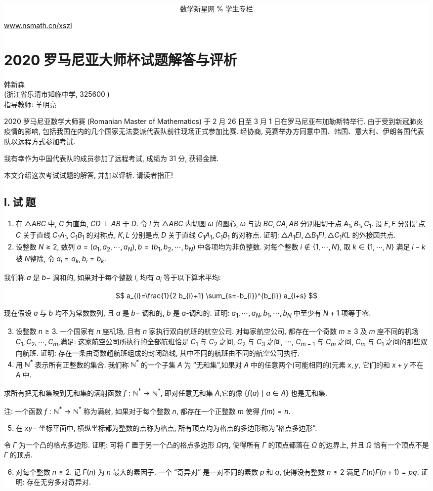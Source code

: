 $$
\text { 数学新星网 } \% \text { 学生专栏 }
$$

www.nsmath.cn/xszl

# 2020 罗马尼亚大师杯试题解答与评析 

韩新森<br>(浙江省乐清市知临中学, 325600 )<br>指导教师: 羊明亮

2020 罗马尼亚数学大师赛 (Romanian Master of Mathematics) 于 2 月 26 日至 3 月 1 日在罗马尼亚布加勒斯特举行. 由于受到新冠肺炎疫情的影响, 包括我国在内的几个国家无法委派代表队前往现场正式参加比赛. 经协商, 竞赛举办方同意中国、韩国、意大利、伊朗各国代表队以远程方式参加考试.

我有幸作为中国代表队的成员参加了远程考试, 成绩为 31 分, 获得金牌.

本文介绍这次考试试题的解答, 并加以评析. 请读者指正!

## I. 试 题

1. 在 $\triangle A B C$ 中, $C$ 为直角, $C D \perp A B$ 于 $D$. 令 $I$ 为 $\triangle A B C$ 内切圆 $\omega$ 的圆心, $\omega$ 与边 $B C, C A, A B$ 分别相切于点 $A_{1}, B_{1}, C_{1}$. 设 $E, F$ 分别是点 $C$ 关于直线 $C_{1} A_{1}, C_{1} B_{1}$ 的对称点, $K, L$ 分别是点 $D$ 关于直线 $C_{1} A_{1}, C_{1} B_{1}$ 的对称点. 证明: $\triangle A_{1} E I, \triangle B_{1} F I, \triangle C_{1} K L$ 的外接圆共点.
2. 设整数 $N \geq 2$, 数列 $a=\left(a_{1}, a_{2}, \cdots, a_{N}\right), b=\left(b_{1}, b_{2}, \cdots, b_{N}\right)$ 中各项均为非负整数. 对每个整数 $i \notin\{1, \cdots, N\}$, 取 $k \in\{1, \cdots, N\}$ 满足 $i-k$ 被 $N$整除, 令 $a_{i}=a_{k}, b_{i}=b_{k}$.

我们称 $a$ 是 $b-$ 调和的, 如果对于每个整数 $i$, 均有 $a_{i}$ 等于以下算术平均:

$$
a_{i}=\frac{1}{2 b_{i}+1} \sum_{s=-b_{i}}^{b_{i}} a_{i+s}
$$

现在假设 $a$ 与 $b$ 均不为常数数列, 且 $a$ 是 $b-$ 调和的, $b$ 是 $a$-调和的. 证明: $a_{1}, \cdots, a_{N}, b_{1}, \cdots, b_{N}$ 中至少有 $N+1$ 项等于零.

3. 设整数 $n \geq 3$. 一个国家有 $n$ 座机场, 且有 $n$ 家执行双向航班的航空公司.
对每家航空公司, 都存在一个奇数 $m \geq 3$ 及 $m$ 座不同的机场 $C_{1}, C_{2}, \cdots, C_{m}$,满足: 这家航空公司所执行的全部航班恰是 $C_{1}$ 与 $C_{2}$ 之间, $C_{2}$ 与 $C_{3}$ 之间, $\cdots$, $C_{m-1}$ 与 $C_{m}$ 之间, $C_{m}$ 与 $C_{1}$ 之间的那些双向航班. 证明: 存在一条由奇数趟航班组成的封闭路线, 其中不同的航班由不同的航空公司执行.
4. 用 $\mathbb{N}^{*}$ 表示所有正整数的集合. 我们称 $\mathbb{N}^{*}$ 的一个子集 $A$ 为 “无和集”,如果对 $A$ 中的任意两个(可能相同的)元素 $x, y$, 它们的和 $x+y$ 不在 $A$ 中.

求所有把无和集映到无和集的满射函数 $f: \mathbb{N}^{*} \rightarrow \mathbb{N}^{*}$, 即对任意无和集 $A$,它的像 $\{f(a) \mid a \in A\}$ 也是无和集.

注: 一个函数 $f: \mathbb{N}^{*} \rightarrow \mathbb{N}^{*}$ 称为满射, 如果对于每个整数 $n$, 都存在一个正整数 $m$ 使得 $f(m)=n$.

5. 在 $x y-$ 坐标平面中, 横纵坐标都为整数的点称为格点, 所有顶点均为格点的多边形称为“格点多边形”.

令 $\Gamma$ 为一个凸的格点多边形. 证明: 可将 $\Gamma$ 置于另一个凸的格点多边形 $\Omega$内, 使得所有 $\Gamma$ 的顶点都落在 $\Omega$ 的边界上, 并且 $\Omega$ 恰有一个顶点不是 $\Gamma$ 的顶点.

6. 对每个整数 $n \geq 2$. 记 $F(n)$ 为 $n$ 最大的素因子. 一个 “奇异对” 是一对不同的素数 $p$ 和 $q$, 使得没有整数 $n \geq 2$ 满足 $F(n) F(n+1)=p q$. 证明: 存在无穷多对奇异对.
